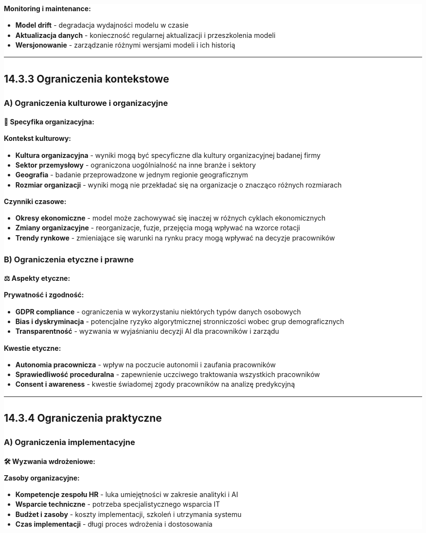 **Monitoring i maintenance:**
- **Model drift** - degradacja wydajności modelu w czasie
- **Aktualizacja danych** - konieczność regularnej aktualizacji i przeszkolenia modeli
- **Wersjonowanie** - zarządzanie różnymi wersjami modeli i ich historią

---

## 14.3.3 Ograniczenia kontekstowe

### A) Ograniczenia kulturowe i organizacyjne

**🏢 Specyfika organizacyjna:**

**Kontekst kulturowy:**
- **Kultura organizacyjna** - wyniki mogą być specyficzne dla kultury organizacyjnej badanej firmy
- **Sektor przemysłowy** - ograniczona uogólnialność na inne branże i sektory
- **Geografia** - badanie przeprowadzone w jednym regionie geograficznym
- **Rozmiar organizacji** - wyniki mogą nie przekładać się na organizacje o znacząco różnych rozmiarach

**Czynniki czasowe:**
- **Okresy ekonomiczne** - model może zachowywać się inaczej w różnych cyklach ekonomicznych
- **Zmiany organizacyjne** - reorganizacje, fuzje, przejęcia mogą wpływać na wzorce rotacji
- **Trendy rynkowe** - zmieniające się warunki na rynku pracy mogą wpływać na decyzje pracowników

### B) Ograniczenia etyczne i prawne

**⚖️ Aspekty etyczne:**

**Prywatność i zgodność:**
- **GDPR compliance** - ograniczenia w wykorzystaniu niektórych typów danych osobowych
- **Bias i dyskryminacja** - potencjalne ryzyko algorytmicznej stronniczości wobec grup demograficznych
- **Transparentność** - wyzwania w wyjaśnianiu decyzji AI dla pracowników i zarządu

**Kwestie etyczne:**
- **Autonomia pracownicza** - wpływ na poczucie autonomii i zaufania pracowników
- **Sprawiedliwość proceduralna** - zapewnienie uczciwego traktowania wszystkich pracowników
- **Consent i awareness** - kwestie świadomej zgody pracowników na analizę predykcyjną

---

## 14.3.4 Ograniczenia praktyczne

### A) Ograniczenia implementacyjne

**🛠️ Wyzwania wdrożeniowe:**

**Zasoby organizacyjne:**
- **Kompetencje zespołu HR** - luka umiejętności w zakresie analityki i AI
- **Wsparcie techniczne** - potrzeba specjalistycznego wsparcia IT
- **Budżet i zasoby** - koszty implementacji, szkoleń i utrzymania systemu
- **Czas implementacji** - długi proces wdrożenia i dostosowania
